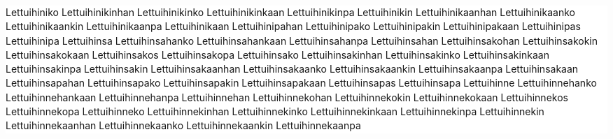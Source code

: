 Lettuihiniko
Lettuihinikinhan
Lettuihinikinko
Lettuihinikinkaan
Lettuihinikinpa
Lettuihinikin
Lettuihinikaanhan
Lettuihinikaanko
Lettuihinikaankin
Lettuihinikaanpa
Lettuihinikaan
Lettuihinipahan
Lettuihinipako
Lettuihinipakin
Lettuihinipakaan
Lettuihinipas
Lettuihinipa
Lettuihinsa
Lettuihinsahanko
Lettuihinsahankaan
Lettuihinsahanpa
Lettuihinsahan
Lettuihinsakohan
Lettuihinsakokin
Lettuihinsakokaan
Lettuihinsakos
Lettuihinsakopa
Lettuihinsako
Lettuihinsakinhan
Lettuihinsakinko
Lettuihinsakinkaan
Lettuihinsakinpa
Lettuihinsakin
Lettuihinsakaanhan
Lettuihinsakaanko
Lettuihinsakaankin
Lettuihinsakaanpa
Lettuihinsakaan
Lettuihinsapahan
Lettuihinsapako
Lettuihinsapakin
Lettuihinsapakaan
Lettuihinsapas
Lettuihinsapa
Lettuihinne
Lettuihinnehanko
Lettuihinnehankaan
Lettuihinnehanpa
Lettuihinnehan
Lettuihinnekohan
Lettuihinnekokin
Lettuihinnekokaan
Lettuihinnekos
Lettuihinnekopa
Lettuihinneko
Lettuihinnekinhan
Lettuihinnekinko
Lettuihinnekinkaan
Lettuihinnekinpa
Lettuihinnekin
Lettuihinnekaanhan
Lettuihinnekaanko
Lettuihinnekaankin
Lettuihinnekaanpa